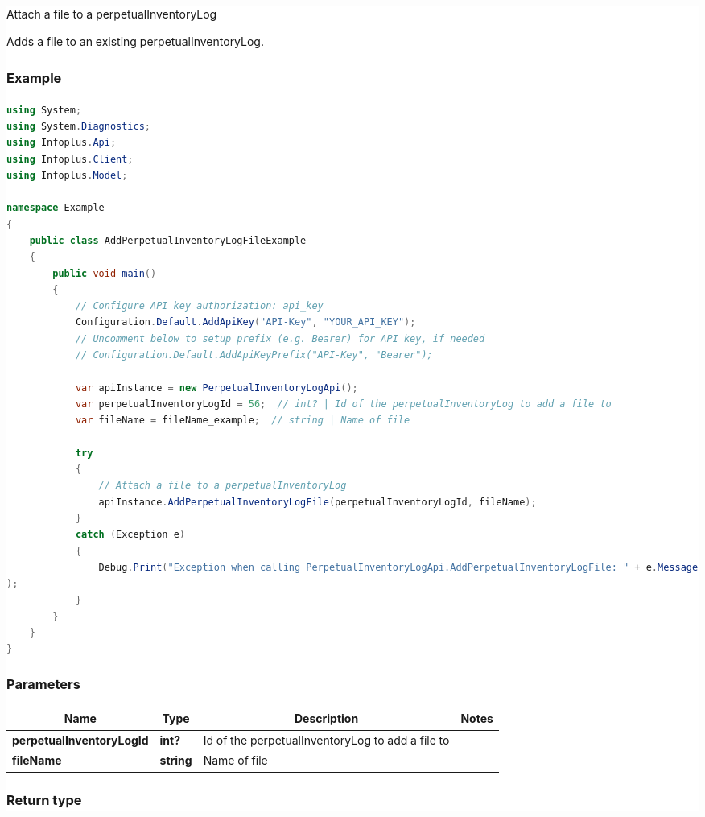 Attach a file to a perpetualInventoryLog

Adds a file to an existing perpetualInventoryLog.

### Example
```csharp
using System;
using System.Diagnostics;
using Infoplus.Api;
using Infoplus.Client;
using Infoplus.Model;

namespace Example
{
    public class AddPerpetualInventoryLogFileExample
    {
        public void main()
        {
            // Configure API key authorization: api_key
            Configuration.Default.AddApiKey("API-Key", "YOUR_API_KEY");
            // Uncomment below to setup prefix (e.g. Bearer) for API key, if needed
            // Configuration.Default.AddApiKeyPrefix("API-Key", "Bearer");

            var apiInstance = new PerpetualInventoryLogApi();
            var perpetualInventoryLogId = 56;  // int? | Id of the perpetualInventoryLog to add a file to
            var fileName = fileName_example;  // string | Name of file

            try
            {
                // Attach a file to a perpetualInventoryLog
                apiInstance.AddPerpetualInventoryLogFile(perpetualInventoryLogId, fileName);
            }
            catch (Exception e)
            {
                Debug.Print("Exception when calling PerpetualInventoryLogApi.AddPerpetualInventoryLogFile: " + e.Message );
            }
        }
    }
}
```

### Parameters

Name | Type | Description  | Notes
------------- | ------------- | ------------- | -------------
 **perpetualInventoryLogId** | **int?**| Id of the perpetualInventoryLog to add a file to | 
 **fileName** | **string**| Name of file | 

### Return type
